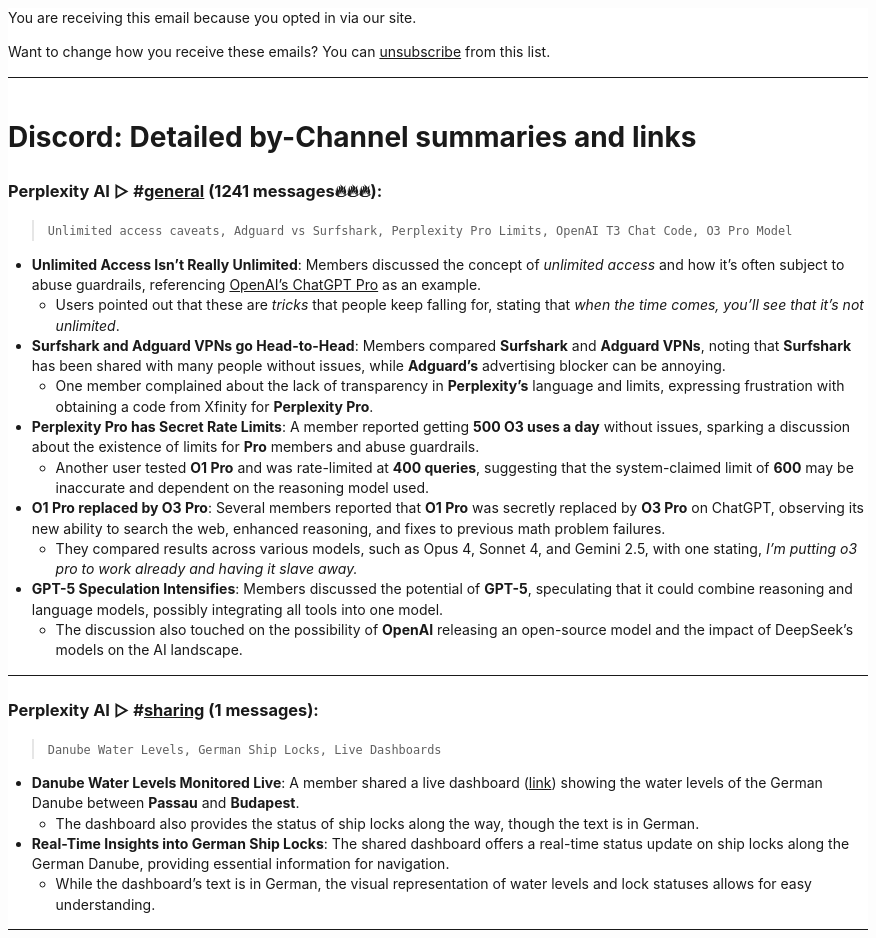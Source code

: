 You are receiving this email because you opted in via our site.

Want to change how you receive these emails?
You can [unsubscribe](%7B%7B%7BRESEND_UNSUBSCRIBE_URL%7D%7D%7D) from this list.

---

# Discord: Detailed by-Channel summaries and links

### **Perplexity AI ▷ #[general](https://discord.com/channels/1047197230748151888/1047649527299055688/1378449021202468924)** (1241 messages🔥🔥🔥):

> `Unlimited access caveats, Adguard vs Surfshark, Perplexity Pro Limits, OpenAI T3 Chat Code, O3 Pro Model`

- **Unlimited Access Isn’t Really Unlimited**: Members discussed the concept of _unlimited access_ and how it’s often subject to abuse guardrails, referencing [OpenAI’s ChatGPT Pro](https://help.openai.com/en/articles/9793128-what-is-chatgpt-pro) as an example.
  - Users pointed out that these are _tricks_ that people keep falling for, stating that _when the time comes, you’ll see that it’s not unlimited_.
- **Surfshark and Adguard VPNs go Head-to-Head**: Members compared **Surfshark** and **Adguard VPNs**, noting that **Surfshark** has been shared with many people without issues, while **Adguard’s** advertising blocker can be annoying.
  - One member complained about the lack of transparency in **Perplexity’s** language and limits, expressing frustration with obtaining a code from Xfinity for **Perplexity Pro**.
- **Perplexity Pro has Secret Rate Limits**: A member reported getting **500 O3 uses a day** without issues, sparking a discussion about the existence of limits for **Pro** members and abuse guardrails.
  - Another user tested **O1 Pro** and was rate-limited at **400 queries**, suggesting that the system-claimed limit of **600** may be inaccurate and dependent on the reasoning model used.
- **O1 Pro replaced by O3 Pro**: Several members reported that **O1 Pro** was secretly replaced by **O3 Pro** on ChatGPT, observing its new ability to search the web, enhanced reasoning, and fixes to previous math problem failures.
  - They compared results across various models, such as Opus 4, Sonnet 4, and Gemini 2.5, with one stating, _I’m putting o3 pro to work already and having it slave away._
- **GPT-5 Speculation Intensifies**: Members discussed the potential of **GPT-5**, speculating that it could combine reasoning and language models, possibly integrating all tools into one model.
  - The discussion also touched on the possibility of **OpenAI** releasing an open-source model and the impact of DeepSeek’s models on the AI landscape.

---

### **Perplexity AI ▷ #[sharing](https://discord.com/channels/1047197230748151888/1054944216876331118/1379138151250919575)** (1 messages):

> `Danube Water Levels, German Ship Locks, Live Dashboards`

- **Danube Water Levels Monitored Live**: A member shared a live dashboard ([link](https://www.perplexity.ai/page/dynamisches-donau-pegelstande-WHBFCZY.QdaFCrDq3d4qFA)) showing the water levels of the German Danube between **Passau** and **Budapest**.
  - The dashboard also provides the status of ship locks along the way, though the text is in German.
- **Real-Time Insights into German Ship Locks**: The shared dashboard offers a real-time status update on ship locks along the German Danube, providing essential information for navigation.
  - While the dashboard’s text is in German, the visual representation of water levels and lock statuses allows for easy understanding.

---
